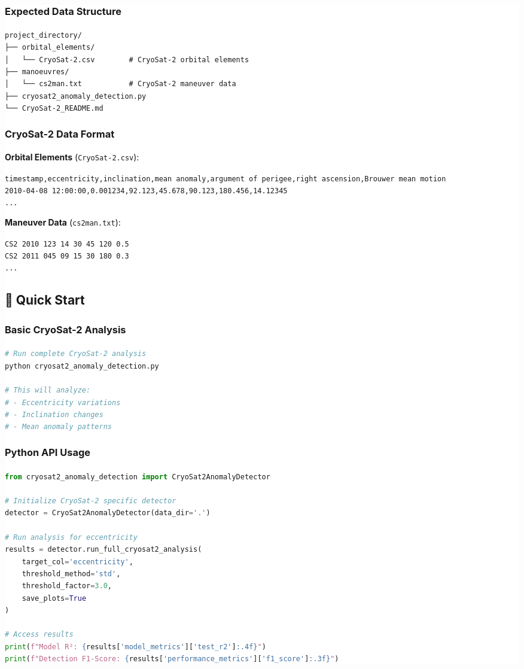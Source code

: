 ### Expected Data Structure
```
project_directory/
├── orbital_elements/
│   └── CryoSat-2.csv        # CryoSat-2 orbital elements
├── manoeuvres/
│   └── cs2man.txt           # CryoSat-2 maneuver data
├── cryosat2_anomaly_detection.py
└── CryoSat-2_README.md
```

### CryoSat-2 Data Format

**Orbital Elements** (`CryoSat-2.csv`):
```csv
timestamp,eccentricity,inclination,mean anomaly,argument of perigee,right ascension,Brouwer mean motion
2010-04-08 12:00:00,0.001234,92.123,45.678,90.123,180.456,14.12345
...
```

**Maneuver Data** (`cs2man.txt`):
```
CS2 2010 123 14 30 45 120 0.5
CS2 2011 045 09 15 30 180 0.3
...
```

## 🚀 Quick Start

### Basic CryoSat-2 Analysis
```bash
# Run complete CryoSat-2 analysis
python cryosat2_anomaly_detection.py

# This will analyze:
# - Eccentricity variations
# - Inclination changes  
# - Mean anomaly patterns
```

### Python API Usage
```python
from cryosat2_anomaly_detection import CryoSat2AnomalyDetector

# Initialize CryoSat-2 specific detector
detector = CryoSat2AnomalyDetector(data_dir='.')

# Run analysis for eccentricity
results = detector.run_full_cryosat2_analysis(
    target_col='eccentricity',
    threshold_method='std',
    threshold_factor=3.0,
    save_plots=True
)

# Access results
print(f"Model R²: {results['model_metrics']['test_r2']:.4f}")
print(f"Detection F1-Score: {results['performance_metrics']['f1_score']:.3f}")
```
